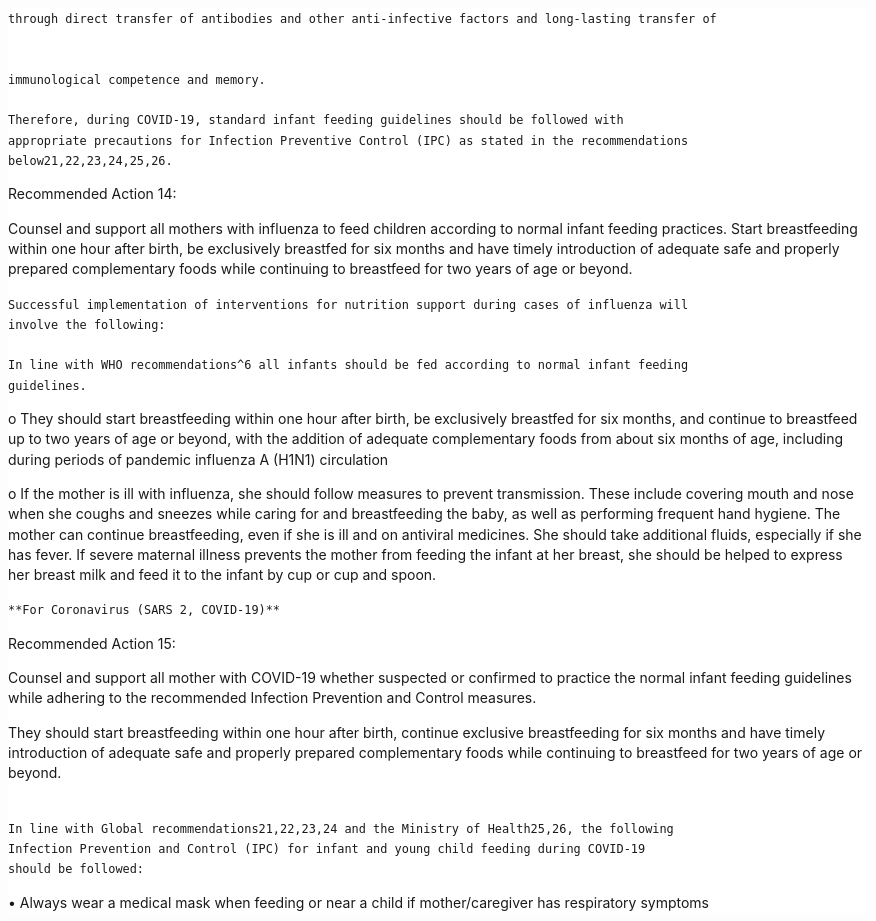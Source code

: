 ```
through direct transfer of antibodies and other anti-infective factors and long-lasting transfer of


immunological competence and memory.

Therefore, during COVID-19, standard infant feeding guidelines should be followed with
appropriate precautions for Infection Preventive Control (IPC) as stated in the recommendations
below21,22,23,24,25,26.

```
Recommended Action 14:
```
```
Counsel and support all mothers with influenza to feed children according
to normal infant feeding practices. Start breastfeeding within one hour after
birth, be exclusively breastfed for six months and have timely introduction of
adequate safe and properly prepared complementary foods while continuing
to breastfeed for two years of age or beyond.
```
Successful implementation of interventions for nutrition support during cases of influenza will
involve the following:

In line with WHO recommendations^6 all infants should be fed according to normal infant feeding
guidelines.

```
o They should start breastfeeding within one hour after birth, be exclusively breastfed
for six months, and continue to breastfeed up to two years of age or beyond, with the
addition of adequate complementary foods from about six months of age, including
during periods of pandemic influenza A (H1N1) circulation
```
```
o If the mother is ill with influenza, she should follow measures to prevent transmission.
These include covering mouth and nose when she coughs and sneezes while caring for
and breastfeeding the baby, as well as performing frequent hand hygiene. The mother
can continue breastfeeding, even if she is ill and on antiviral medicines. She should
take additional fluids, especially if she has fever. If severe maternal illness prevents the
mother from feeding the infant at her breast, she should be helped to express her breast
milk and feed it to the infant by cup or cup and spoon.
```
**For Coronavirus (SARS 2, COVID-19)**

```
Recommended Action 15:
```
```
Counsel and support all mother with COVID-19 whether suspected or
confirmed to practice the normal infant feeding guidelines while adhering to
the recommended Infection Prevention and Control measures.
```
```
They should start breastfeeding within one hour after birth, continue exclusive
breastfeeding for six months and have timely introduction of adequate safe
and properly prepared complementary foods while continuing to breastfeed
for two years of age or beyond.
```

In line with Global recommendations21,22,23,24 and the Ministry of Health25,26, the following
Infection Prevention and Control (IPC) for infant and young child feeding during COVID-19
should be followed:

```
•	 Always wear a medical mask when feeding or near a child if mother/caregiver has
respiratory symptoms
```
```